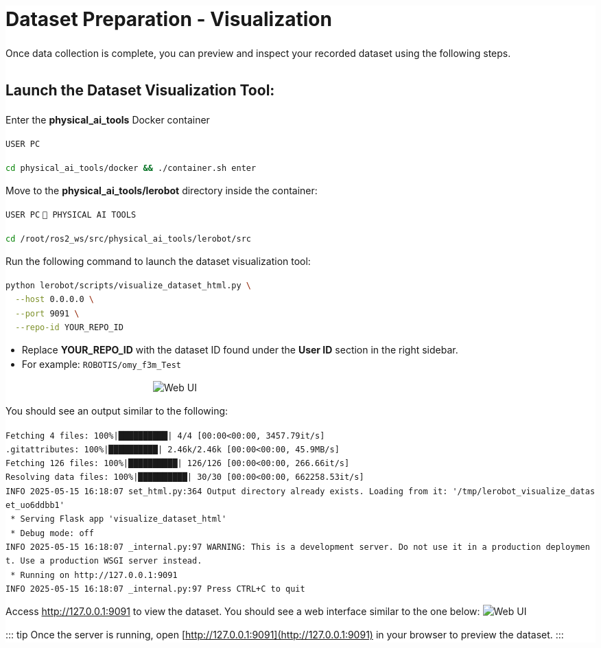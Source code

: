# Dataset Preparation - Visualization

Once data collection is complete, you can preview and inspect your recorded dataset using the following steps.  

## Launch the Dataset Visualization Tool:

Enter the **physical_ai_tools** Docker container

`USER PC`
```bash
cd physical_ai_tools/docker && ./container.sh enter
```

Move to the **physical_ai_tools/lerobot** directory inside the container:

`USER PC` `🐋 PHYSICAL AI TOOLS`
```bash
cd /root/ros2_ws/src/physical_ai_tools/lerobot/src
```

Run the following command to launch the dataset visualization tool:

```bash
python lerobot/scripts/visualize_dataset_html.py \
  --host 0.0.0.0 \
  --port 9091 \
  --repo-id YOUR_REPO_ID
```
  - Replace **YOUR_REPO_ID** with the dataset ID found under the **User ID** section in the right sidebar.
  - For example: `ROBOTIS/omy_f3m_Test` 
  <div class="UI" style="width: 50%; margin: 0 auto;">
  <img src="/imitation_learning/web_ui_task_info_repo_id.png" alt="Web UI" style="width: 100%; ">
</div>

You should see an output similar to the following:

```
Fetching 4 files: 100%|██████████| 4/4 [00:00<00:00, 3457.79it/s]
.gitattributes: 100%|██████████| 2.46k/2.46k [00:00<00:00, 45.9MB/s]
Fetching 126 files: 100%|██████████| 126/126 [00:00<00:00, 266.66it/s]
Resolving data files: 100%|██████████| 30/30 [00:00<00:00, 662258.53it/s]
INFO 2025-05-15 16:18:07 set_html.py:364 Output directory already exists. Loading from it: '/tmp/lerobot_visualize_dataset_uo6ddbb1'
 * Serving Flask app 'visualize_dataset_html'
 * Debug mode: off
INFO 2025-05-15 16:18:07 _internal.py:97 WARNING: This is a development server. Do not use it in a production deployment. Use a production WSGI server instead.
 * Running on http://127.0.0.1:9091
INFO 2025-05-15 16:18:07 _internal.py:97 Press CTRL+C to quit
```
Access http://127.0.0.1:9091 to view the dataset. You should see a web interface similar to the one below:
<img src="/imitation_learning/data_visualization.png" alt="Web UI" style="width: 100%; ">


::: tip
Once the server is running, open [http://127.0.0.1:9091](http://127.0.0.1:9091) in your browser to preview the dataset.
:::
